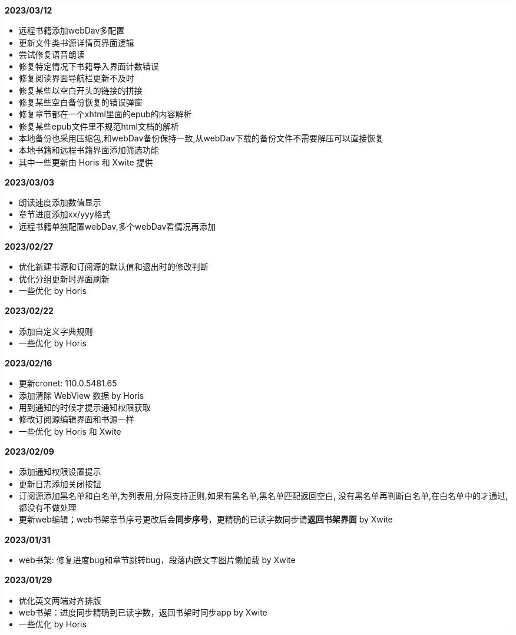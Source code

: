 **2023/03/12**

* 远程书籍添加webDav多配置
* 更新文件类书源详情页界面逻辑
* 尝试修复语音朗读
* 修复特定情况下书籍导入界面计数错误
* 修复阅读界面导航栏更新不及时
* 修复某些以空白开头的链接的拼接
* 修复某些空白备份恢复的错误弹窗
* 修复章节都在一个xhtml里面的epub的内容解析
* 修复某些epub文件里不规范html文档的解析
* 本地备份也采用压缩包,和webDav备份保持一致,从webDav下载的备份文件不需要解压可以直接恢复
* 本地书籍和远程书籍界面添加筛选功能
* 其中一些更新由 Horis 和 Xwite 提供

**2023/03/03**

* 朗读速度添加数值显示
* 章节进度添加xx/yyy格式
* 远程书籍单独配置webDav,多个webDav看情况再添加

**2023/02/27**

* 优化新建书源和订阅源的默认值和退出时的修改判断
* 优化分组更新时界面刷新
* 一些优化 by Horis

**2023/02/22**

* 添加自定义字典规则
* 一些优化 by Horis

**2023/02/16**

* 更新cronet: 110.0.5481.65
* 添加清除 WebView 数据 by Horis
* 用到通知的时候才提示通知权限获取
* 修改订阅源编辑界面和书源一样
* 一些优化 by Horis 和 Xwite

**2023/02/09**

* 添加通知权限设置提示
* 更新日志添加关闭按钮
* 订阅源添加黑名单和白名单,为列表用,分隔支持正则,如果有黑名单,黑名单匹配返回空白,
  没有黑名单再判断白名单,在白名单中的才通过, 都没有不做处理
* 更新web编辑；web书架章节序号更改后会**同步序号**，更精确的已读字数同步请**返回书架界面** by Xwite

**2023/01/31**

* web书架: 修复进度bug和章节跳转bug，段落内嵌文字图片懒加载 by Xwite

**2023/01/29**

* 优化英文两端对齐排版
* web书架：进度同步精确到已读字数，返回书架时同步app by Xwite
* 一些优化 by Horis
